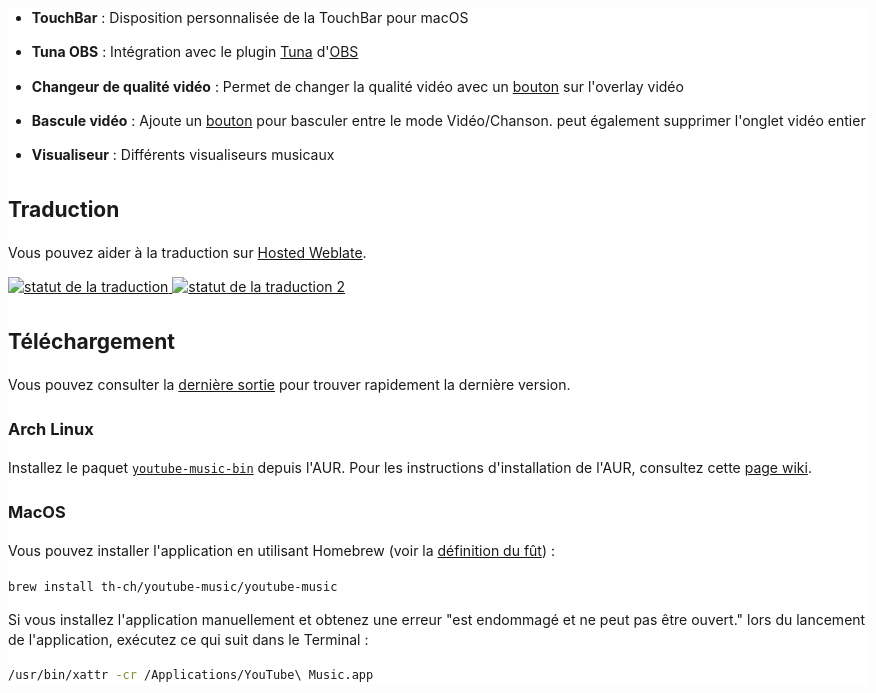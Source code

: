 - **TouchBar** : Disposition personnalisée de la TouchBar pour macOS

- **Tuna OBS** : Intégration avec le
  plugin [Tuna](https://obsproject.com/forum/resources/tuna.843/) d'[OBS](https://obsproject.com/)

- **Changeur de qualité vidéo** : Permet de changer la qualité vidéo avec
  un [bouton](https://user-images.githubusercontent.com/78568641/138574366-70324a5e-2d64-4f6a-acdd-dc2a2b9cecc5.png) sur
  l'overlay vidéo

- **Bascule vidéo** : Ajoute
  un [bouton](https://user-images.githubusercontent.com/28893833/173663950-63e6610e-a532-49b7-9afa-54cb57ddfc15.png) pour
  basculer entre le mode Vidéo/Chanson. peut également supprimer l'onglet vidéo entier

- **Visualiseur** : Différents visualiseurs musicaux

## Traduction

Vous pouvez aider à la traduction sur [Hosted Weblate](https://hosted.weblate.org/projects/youtube-music/).

<a href="https://hosted.weblate.org/engage/youtube-music/">
  <img src="https://hosted.weblate.org/widget/youtube-music/i18n/multi-auto.svg" alt="statut de la traduction" />
  <img src="https://hosted.weblate.org/widget/youtube-music/i18n/287x66-black.png" alt="statut de la traduction 2" />
</a>

## Téléchargement

Vous pouvez consulter la [dernière sortie](https://github.com/th-ch/youtube-music/releases/latest) pour trouver rapidement la
dernière version.

### Arch Linux

Installez le paquet [`youtube-music-bin`](https://aur.archlinux.org/packages/youtube-music-bin) depuis l'AUR. Pour les instructions d'installation de l'AUR, consultez
cette [page wiki](https://wiki.archlinux.org/index.php/Arch_User_Repository#Installing_packages).

### MacOS

Vous pouvez installer l'application en utilisant Homebrew (voir la [définition du fût](https://github.com/th-ch/homebrew-youtube-music)) :

```bash
brew install th-ch/youtube-music/youtube-music
```

Si vous installez l'application manuellement et obtenez une erreur "est endommagé et ne peut pas être ouvert." lors du lancement de l'application, exécutez ce qui suit dans le Terminal :

```bash
/usr/bin/xattr -cr /Applications/YouTube\ Music.app
```
